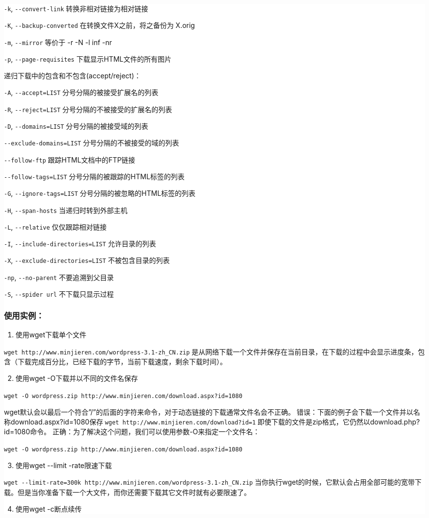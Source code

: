 `-k`, `--convert-link` 转换非相对链接为相对链接

`-K`, `--backup-converted` 在转换文件X之前，将之备份为 X.orig

`-m`, `--mirror` 等价于 -r -N -l inf -nr

`-p`, `--page-requisites` 下载显示HTML文件的所有图片

递归下载中的包含和不包含(accept/reject)：

`-A`, `--accept=LIST` 分号分隔的被接受扩展名的列表

`-R`, `--reject=LIST` 分号分隔的不被接受的扩展名的列表

`-D`, `--domains=LIST` 分号分隔的被接受域的列表

`--exclude-domains=LIST` 分号分隔的不被接受的域的列表

`--follow-ftp` 跟踪HTML文档中的FTP链接

`--follow-tags=LIST` 分号分隔的被跟踪的HTML标签的列表

`-G`, `--ignore-tags=LIST` 分号分隔的被忽略的HTML标签的列表

`-H`, `--span-hosts` 当递归时转到外部主机

`-L`, `--relative` 仅仅跟踪相对链接

`-I`, `--include-directories=LIST` 允许目录的列表

`-X`, `--exclude-directories=LIST` 不被包含目录的列表

`-np`, `--no-parent` 不要追溯到父目录

`-S`, `--spider url` 不下载只显示过程

### 使用实例：

1. 使用wget下载单个文件

`wget http://www.minjieren.com/wordpress-3.1-zh_CN.zip`
是从网络下载一个文件并保存在当前目录，在下载的过程中会显示进度条，包含（下载完成百分比，已经下载的字节，当前下载速度，剩余下载时间）。

2. 使用wget -O下载并以不同的文件名保存

```
wget -O wordpress.zip http://www.minjieren.com/download.aspx?id=1080
```
wget默认会以最后一个符合”/”的后面的字符来命令，对于动态链接的下载通常文件名会不正确。
错误：下面的例子会下载一个文件并以名称download.aspx?id=1080保存
`wget http://www.minjieren.com/download?id=1`
即使下载的文件是zip格式，它仍然以download.php?id=1080命令。
正确：为了解决这个问题，我们可以使用参数-O来指定一个文件名：

`wget -O wordpress.zip http://www.minjieren.com/download.aspx?id=1080`

3. 使用wget --limit -rate限速下载

`wget --limit-rate=300k http://www.minjieren.com/wordpress-3.1-zh_CN.zip`
当你执行wget的时候，它默认会占用全部可能的宽带下载。但是当你准备下载一个大文件，而你还需要下载其它文件时就有必要限速了。

4. 使用wget -c断点续传
